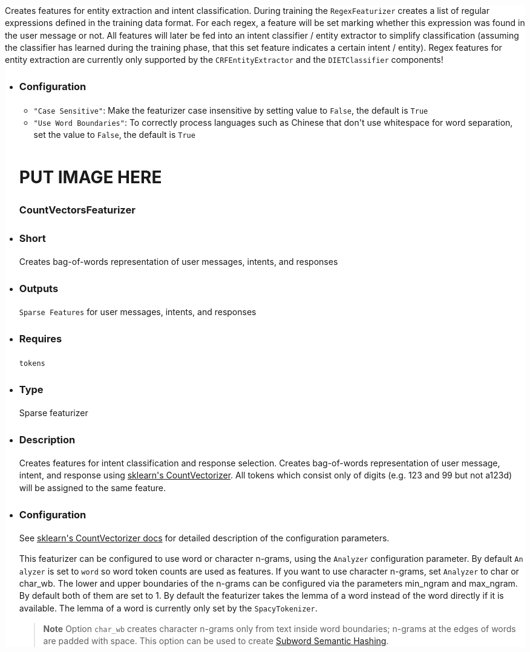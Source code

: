   Creates features for entity extraction and intent classification. During training the `RegexFeaturizer` creates a list of regular expressions defined in the training data format. For each regex, a feature will be set marking whether this expression was found in the user message or not. All features will later be fed into an intent classifier / entity extractor to simplify classification (assuming the classifier has learned during the training phase, that this set feature indicates a certain intent / entity). Regex features for entity extraction are currently only supported by the `CRFEntityExtractor` and the `DIETClassifier` components!


- ### Configuration

  - `"Case Sensitive"`: Make the featurizer case insensitive by setting value to `False`, the default is `True`
  - `"Use Word Boundaries"`: To correctly process languages such as Chinese that don't use whitespace for word separation, set the value to `False`, the default is `True` 


  # PUT IMAGE HERE


  ### CountVectorsFeaturizer

- ### Short

  Creates bag-of-words representation of user messages, intents, and responses

- ### Outputs

  `Sparse Features` for user messages, intents, and responses

- ### Requires

  `tokens`

- ### Type

  Sparse featurizer

- ### Description

  Creates features for intent classification and response selection. Creates bag-of-words representation of user message, intent, and response using [sklearn's CountVectorizer](https://scikit-learn.org/stable/modules/generated/sklearn.feature_extraction.text.CountVectorizer.html). All tokens which consist only of digits (e.g. 123 and 99 but not a123d) will be assigned to the same feature.


- ### Configuration

  See [sklearn's CountVectorizer docs](https://scikit-learn.org/stable/modules/generated/sklearn.feature_extraction.text.CountVectorizer.html) for detailed description of the configuration parameters.

  This featurizer can be configured to use word or character n-grams, using the `Analyzer` configuration parameter. By default `Analyzer` is set to `word` so word token counts are used as features. If you want to use character n-grams, set `Analyzer` to char or char_wb. The lower and upper boundaries of the n-grams can be configured via the parameters min_ngram and max_ngram. By default both of them are set to 1. By default the featurizer takes the lemma of a word instead of the word directly if it is available. The lemma of a word is currently only set by the `SpacyTokenizer`.

  > **Note**
  > Option `char_wb` creates character n-grams only from text inside word boundaries; n-grams at the edges of words are padded with space. This option can be used to create [Subword Semantic Hashing](https://arxiv.org/abs/1810.07150).
